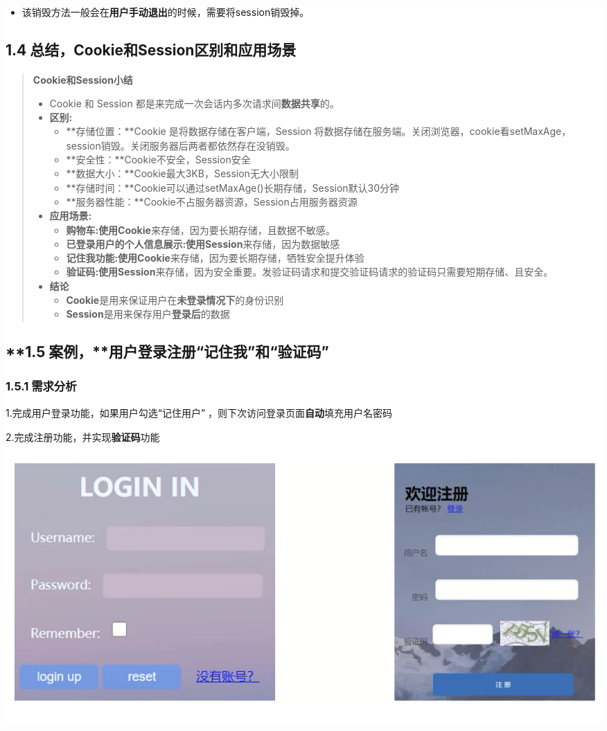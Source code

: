     

    

  - 该销毁方法一般会在**用户手动退出**的时候，需要将session销毁掉。

## **1.4 总结，Cookie和Session区别和应用场景**

> **Cookie和Session小结**
>
> - Cookie 和 Session 都是来完成一次会话内多次请求间**数据共享**的。
> - **区别:**
>   - **存储位置：**Cookie 是将数据存储在客户端，Session 将数据存储在服务端。关闭浏览器，cookie看setMaxAge，session销毁。关闭服务器后两者都依然存在没销毁。
>   - **安全性：**Cookie不安全，Session安全
>   - **数据大小：**Cookie最大3KB，Session无大小限制
>   - **存储时间：**Cookie可以通过setMaxAge()长期存储，Session默认30分钟
>   - **服务器性能：**Cookie不占服务器资源，Session占用服务器资源
> - **应用场景:**
>   - **购物车:**使用**Cookie**来存储，因为要长期存储，且数据不敏感。
>   - **已登录用户的个人信息展示:**使用**Session**来存储，因为数据敏感
>   - **记住我功能:**使用**Cookie**来存储，因为要长期存储，牺牲安全提升体验
>   - **验证码:**使用**Session**来存储，因为安全重要。发验证码请求和提交验证码请求的验证码只需要短期存储、且安全。
> - **结论**
>   - **Cookie**是用来保证用户在**未登录情况下**的身份识别
>   - **Session**是用来保存用户**登录后**的数据



## **1.5 案例，**用户登录注册“记住我”和“验证码”

### 1.5.1 需求分析



1.完成用户登录功能，如果用户勾选“记住用户” ，则下次访问登录页面**自动**填充用户名密码

2.完成注册功能，并实现**验证码**功能

![img](JavaWeb基础7——会话技术Cookie&Session.assets/3c8c3056d69e422aa382b894b7639407.png)![点击并拖拽以移动](data:image/gif;base64,R0lGODlhAQABAPABAP///wAAACH5BAEKAAAALAAAAAABAAEAAAICRAEAOw==)

